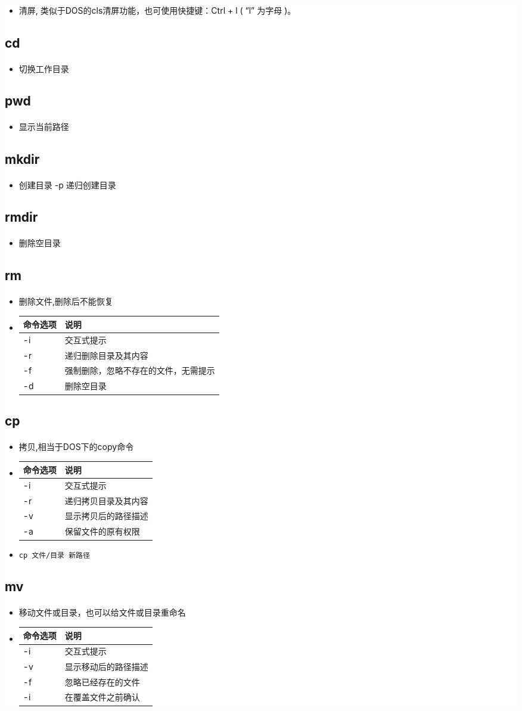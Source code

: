 - 清屏, 类似于DOS的cls清屏功能，也可使用快捷键：Ctrl + l ( “l” 为字母 )。

## cd

- 切换工作目录

## pwd

- 显示当前路径

## mkdir

- 创建目录	-p	递归创建目录

## rmdir

- 删除空目录

## rm

- 删除文件,删除后不能恢复

- | 命令选项 | 说明                                 |
    | :------- | :----------------------------------- |
    | -i       | 交互式提示                           |
    | -r       | 递归删除目录及其内容                 |
    | -f       | 强制删除，忽略不存在的文件，无需提示 |
    | -d       | 删除空目录                           |

## cp

- 拷贝,相当于DOS下的copy命令

- | 命令选项 | 说明                 |
    | :------- | :------------------- |
    | -i       | 交互式提示           |
    | -r       | 递归拷贝目录及其内容 |
    | -v       | 显示拷贝后的路径描述 |
    | -a       | 保留文件的原有权限   |

- `cp 文件/目录 新路径`

## mv

- 移动文件或目录，也可以给文件或目录重命名

- | 命令选项 | 说明                 |
    | :------- | :------------------- |
    | -i       | 交互式提示           |
    | -v       | 显示移动后的路径描述 |
    | -f       | 忽略已经存在的文件   |
    | -i       | 在覆盖文件之前确认   |
